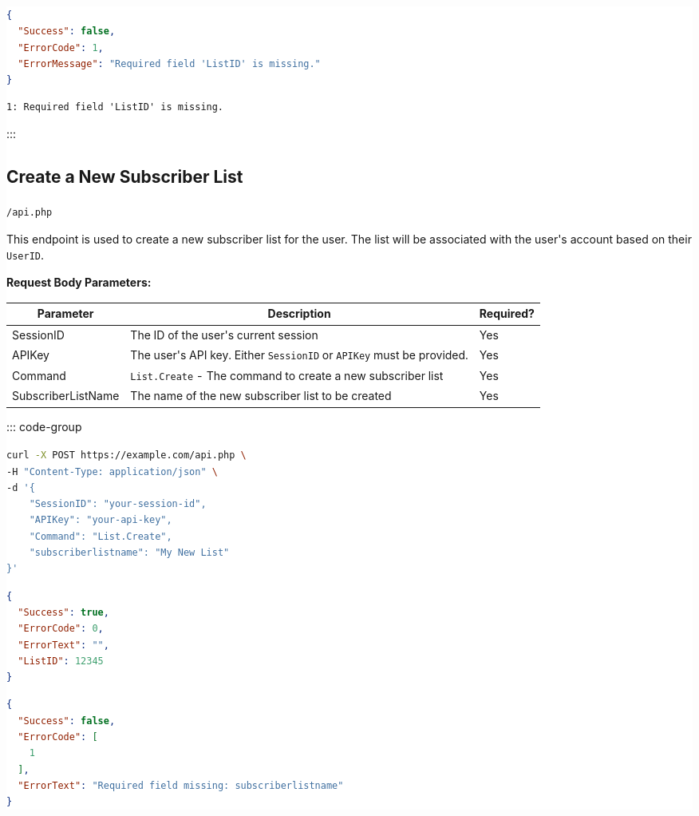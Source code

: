 ```json [Error Response]
{
  "Success": false,
  "ErrorCode": 1,
  "ErrorMessage": "Required field 'ListID' is missing."
}
```

```txt [Error Codes]
1: Required field 'ListID' is missing.
```

:::

## Create a New Subscriber List

<Badge type="info" text="POST" /> `/api.php`

This endpoint is used to create a new subscriber list for the user. The list will be associated with the user's account
based on their `UserID`.

**Request Body Parameters:**

| Parameter          | Description                                                          | Required? |
|--------------------|----------------------------------------------------------------------|-----------|
| SessionID          | The ID of the user's current session                                 | Yes       |
| APIKey             | The user's API key. Either `SessionID` or `APIKey` must be provided. | Yes       |
| Command            | `List.Create` - The command to create a new subscriber list          | Yes       |
| SubscriberListName | The name of the new subscriber list to be created                    | Yes       |

::: code-group

```bash [Example Request]
curl -X POST https://example.com/api.php \
-H "Content-Type: application/json" \
-d '{
    "SessionID": "your-session-id",
    "APIKey": "your-api-key",
    "Command": "List.Create",
    "subscriberlistname": "My New List"
}'
```

```json [Success Response]
{
  "Success": true,
  "ErrorCode": 0,
  "ErrorText": "",
  "ListID": 12345
}
```

```json [Error Response]
{
  "Success": false,
  "ErrorCode": [
    1
  ],
  "ErrorText": "Required field missing: subscriberlistname"
}
```

